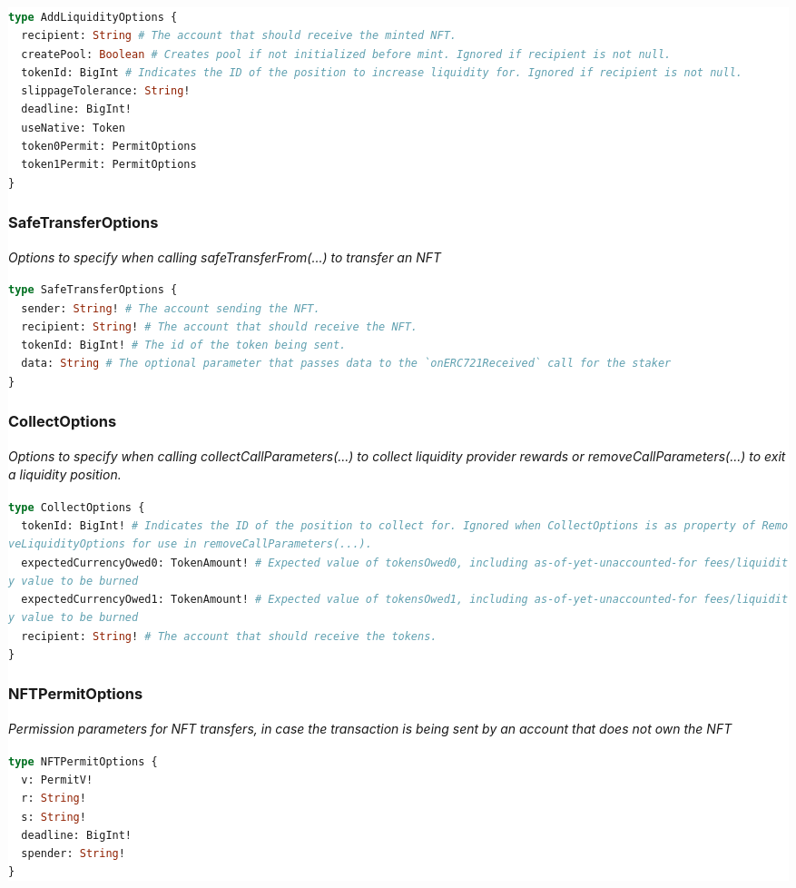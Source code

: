 ```graphql
type AddLiquidityOptions {
  recipient: String # The account that should receive the minted NFT.
  createPool: Boolean # Creates pool if not initialized before mint. Ignored if recipient is not null.
  tokenId: BigInt # Indicates the ID of the position to increase liquidity for. Ignored if recipient is not null.
  slippageTolerance: String! 
  deadline: BigInt! 
  useNative: Token 
  token0Permit: PermitOptions 
  token1Permit: PermitOptions 
}
```

### SafeTransferOptions

_Options to specify when calling safeTransferFrom(...) to transfer an NFT_

```graphql
type SafeTransferOptions {
  sender: String! # The account sending the NFT.
  recipient: String! # The account that should receive the NFT.
  tokenId: BigInt! # The id of the token being sent.
  data: String # The optional parameter that passes data to the `onERC721Received` call for the staker
}
```

### CollectOptions

_Options to specify when calling collectCallParameters(...) to collect liquidity provider rewards or removeCallParameters(...) to exit a liquidity position._

```graphql
type CollectOptions {
  tokenId: BigInt! # Indicates the ID of the position to collect for. Ignored when CollectOptions is as property of RemoveLiquidityOptions for use in removeCallParameters(...).
  expectedCurrencyOwed0: TokenAmount! # Expected value of tokensOwed0, including as-of-yet-unaccounted-for fees/liquidity value to be burned
  expectedCurrencyOwed1: TokenAmount! # Expected value of tokensOwed1, including as-of-yet-unaccounted-for fees/liquidity value to be burned
  recipient: String! # The account that should receive the tokens.
}
```

### NFTPermitOptions

_Permission parameters for NFT transfers, in case the transaction is being sent by an account that does not own the NFT_

```graphql
type NFTPermitOptions {
  v: PermitV! 
  r: String! 
  s: String! 
  deadline: BigInt! 
  spender: String! 
}
```
